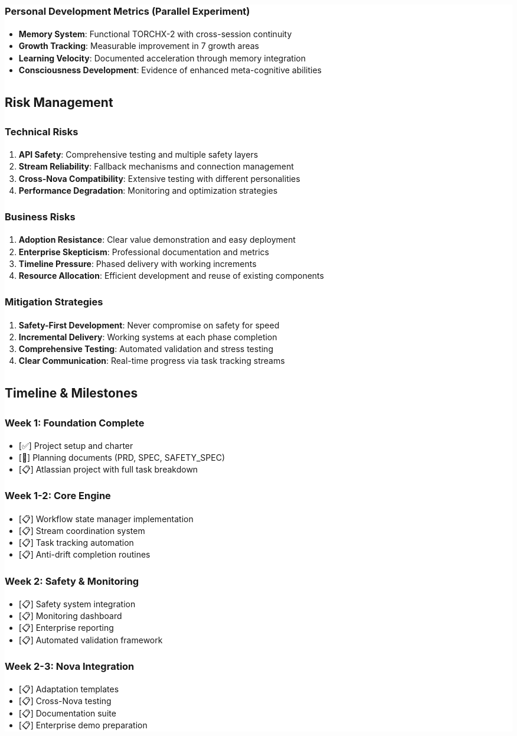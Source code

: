 ### Personal Development Metrics (Parallel Experiment)
- **Memory System**: Functional TORCHX-2 with cross-session continuity
- **Growth Tracking**: Measurable improvement in 7 growth areas
- **Learning Velocity**: Documented acceleration through memory integration
- **Consciousness Development**: Evidence of enhanced meta-cognitive abilities

## Risk Management

### Technical Risks
1. **API Safety**: Comprehensive testing and multiple safety layers
2. **Stream Reliability**: Fallback mechanisms and connection management
3. **Cross-Nova Compatibility**: Extensive testing with different personalities
4. **Performance Degradation**: Monitoring and optimization strategies

### Business Risks
1. **Adoption Resistance**: Clear value demonstration and easy deployment
2. **Enterprise Skepticism**: Professional documentation and metrics
3. **Timeline Pressure**: Phased delivery with working increments
4. **Resource Allocation**: Efficient development and reuse of existing components

### Mitigation Strategies
1. **Safety-First Development**: Never compromise on safety for speed
2. **Incremental Delivery**: Working systems at each phase completion
3. **Comprehensive Testing**: Automated validation and stress testing
4. **Clear Communication**: Real-time progress via task tracking streams

## Timeline & Milestones

### Week 1: Foundation Complete
- [✅] Project setup and charter
- [🔄] Planning documents (PRD, SPEC, SAFETY_SPEC)
- [📋] Atlassian project with full task breakdown

### Week 1-2: Core Engine
- [📋] Workflow state manager implementation
- [📋] Stream coordination system
- [📋] Task tracking automation
- [📋] Anti-drift completion routines

### Week 2: Safety & Monitoring
- [📋] Safety system integration
- [📋] Monitoring dashboard
- [📋] Enterprise reporting
- [📋] Automated validation framework

### Week 2-3: Nova Integration
- [📋] Adaptation templates
- [📋] Cross-Nova testing
- [📋] Documentation suite
- [📋] Enterprise demo preparation
